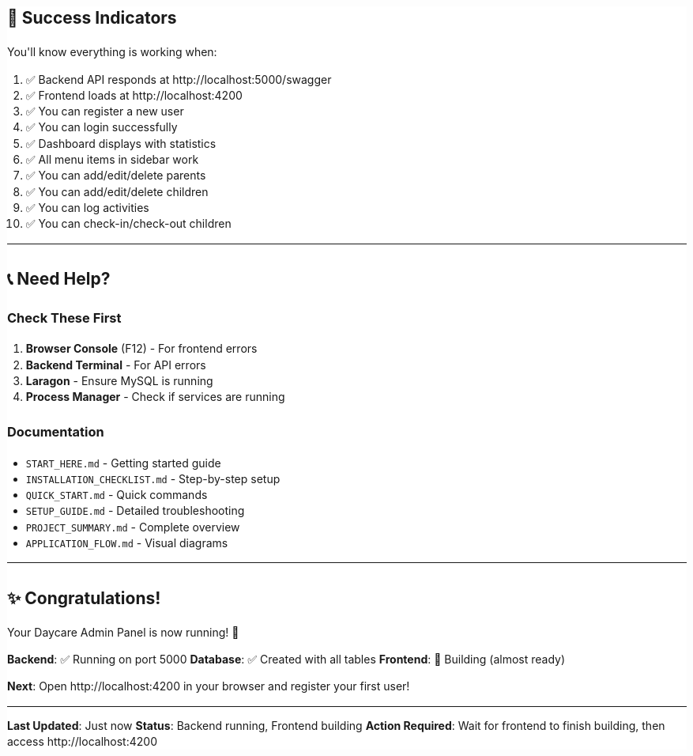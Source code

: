 
## 🎉 Success Indicators

You'll know everything is working when:

1. ✅ Backend API responds at http://localhost:5000/swagger
2. ✅ Frontend loads at http://localhost:4200
3. ✅ You can register a new user
4. ✅ You can login successfully
5. ✅ Dashboard displays with statistics
6. ✅ All menu items in sidebar work
7. ✅ You can add/edit/delete parents
8. ✅ You can add/edit/delete children
9. ✅ You can log activities
10. ✅ You can check-in/check-out children

---

## 📞 Need Help?

### Check These First
1. **Browser Console** (F12) - For frontend errors
2. **Backend Terminal** - For API errors
3. **Laragon** - Ensure MySQL is running
4. **Process Manager** - Check if services are running

### Documentation
- `START_HERE.md` - Getting started guide
- `INSTALLATION_CHECKLIST.md` - Step-by-step setup
- `QUICK_START.md` - Quick commands
- `SETUP_GUIDE.md` - Detailed troubleshooting
- `PROJECT_SUMMARY.md` - Complete overview
- `APPLICATION_FLOW.md` - Visual diagrams

---

## ✨ Congratulations!

Your Daycare Admin Panel is now running! 🎉

**Backend**: ✅ Running on port 5000
**Database**: ✅ Created with all tables
**Frontend**: 🔄 Building (almost ready)

**Next**: Open http://localhost:4200 in your browser and register your first user!

---

**Last Updated**: Just now
**Status**: Backend running, Frontend building
**Action Required**: Wait for frontend to finish building, then access http://localhost:4200